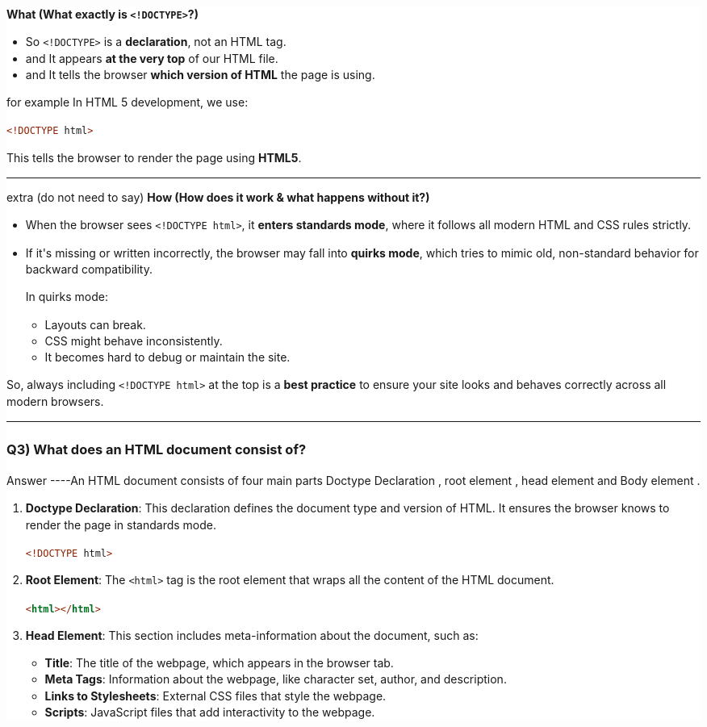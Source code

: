 
**What (What exactly is `<!DOCTYPE>`?)**

- So `<!DOCTYPE>` is a **declaration**, not an HTML tag.
- and It appears **at the very top** of our HTML file.
- and It tells the browser **which version of HTML** the page is using.

for example In HTML 5 development, we use:

```html
<!DOCTYPE html>
```

This tells the browser to render the page using **HTML5**.

---

extra (do not need to say)
**How (How does it work & what happens without it?)**

- When the browser sees `<!DOCTYPE html>`, it **enters standards mode**, where it follows all modern HTML and CSS rules strictly.
- If it's missing or written incorrectly, the browser may fall into **quirks mode**, which tries to mimic old, non-standard behavior for backward compatibility.

  In quirks mode:

  - Layouts can break.
  - CSS might behave inconsistently.
  - It becomes hard to debug or maintain the site.

So, always including `<!DOCTYPE html>` at the top is a **best practice** to ensure your site looks and behaves correctly across all modern browsers.

---

### Q3) What does an HTML document consist of?

Answer ----An HTML document consists of four main parts Doctype Declaration , root element , head element and Body element .

1. **Doctype Declaration**: This declaration defines the document type and version of HTML. It ensures the browser knows to render the page in standards mode.

   ```html
   <!DOCTYPE html>
   ```

2. **Root Element**: The `<html>` tag is the root element that wraps all the content of the HTML document.

   ```html
   <html></html>
   ```

3. **Head Element**: This section includes meta-information about the document, such as:

   - **Title**: The title of the webpage, which appears in the browser tab.
   - **Meta Tags**: Information about the webpage, like character set, author, and description.
   - **Links to Stylesheets**: External CSS files that style the webpage.
   - **Scripts**: JavaScript files that add interactivity to the webpage.
